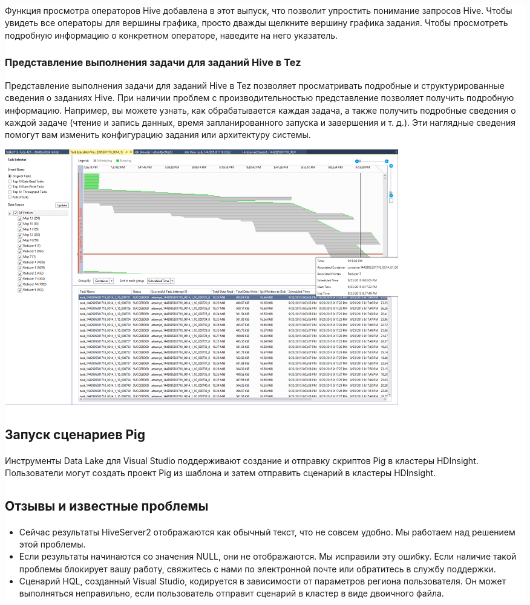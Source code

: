 Функция просмотра операторов Hive добавлена в этот выпуск, что позволит упростить понимание запросов Hive. Чтобы увидеть все операторы для вершины графика, просто дважды щелкните вершину графика задания. Чтобы просмотреть подробную информацию о конкретном операторе, наведите на него указатель.

### <a name="task-execution-view-for-hive-on-tez-jobs"></a>Представление выполнения задачи для заданий Hive в Tez
Представление выполнения задачи для заданий Hive в Tez позволяет просматривать подробные и структурированные сведения о заданиях Hive. При наличии проблем с производительностью представление позволяет получить подробную информацию. Например, вы можете узнать, как обрабатывается каждая задача, а также получить подробные сведения о каждой задаче (чтение и запись данных, время запланированного запуска и завершения и т. д.). Эти наглядные сведения помогут вам изменить конфигурацию задания или архитектуру системы.

![Средства Data Lake для Visual Studio, представление выполнения заданий](./media/hdinsight-hadoop-visual-studio-tools-get-started/hdinsight.visual.studio.tools.task.execution.view.png "Представление выполнения заданий")

## <a name="run-pig-scripts"></a>Запуск сценариев Pig
Инструменты Data Lake для Visual Studio поддерживают создание и отправку скриптов Pig в кластеры HDInsight. Пользователи могут создать проект Pig из шаблона и затем отправить сценарий в кластеры HDInsight.

## <a name="feedbacks--known-issues"></a>Отзывы и известные проблемы
* Сейчас результаты HiveServer2 отображаются как обычный текст, что не совсем удобно. Мы работаем над решением этой проблемы.
* Если результаты начинаются со значения NULL, они не отображаются. Мы исправили эту ошибку. Если наличие такой проблемы блокирует вашу работу, свяжитесь с нами по электронной почте или обратитесь в службу поддержки.
* Сценарий HQL, созданный Visual Studio, кодируется в зависимости от параметров региона пользователя. Он может выполняться неправильно, если пользователь отправит сценарий в кластер в виде двоичного файла.

